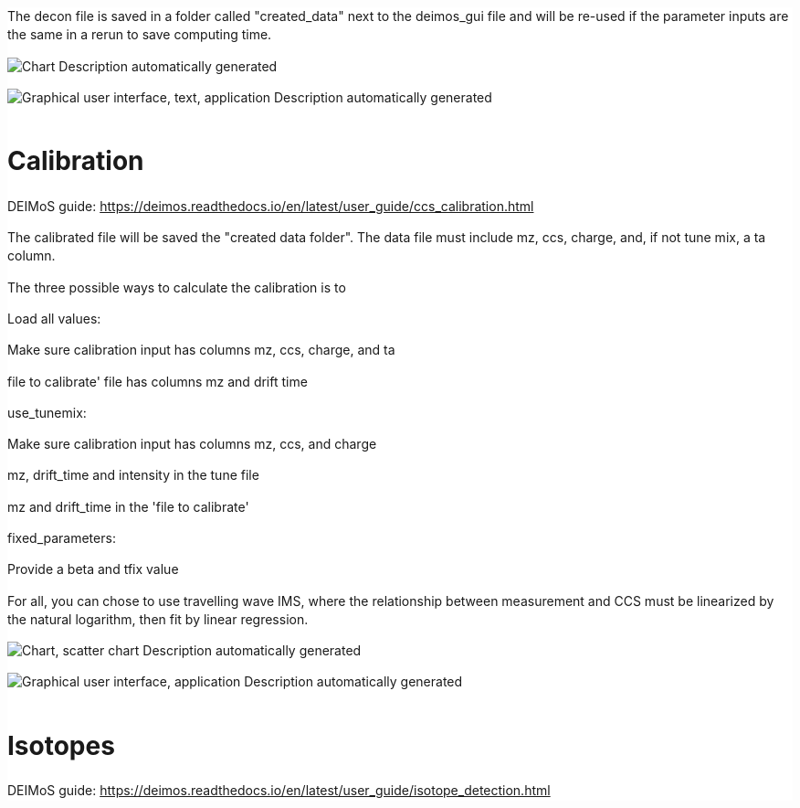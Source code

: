 The decon file is saved in a folder called "created_data" next to the
deimos_gui file and will be re-used if the parameter inputs are the same
in a rerun to save computing time.

![Chart Description automatically
generated](./myMediaFolder/media/image16.png)


![Graphical user interface, text, application Description automatically
generated](./myMediaFolder/media/image17.png)


# Calibration

DEIMoS guide:
https://deimos.readthedocs.io/en/latest/user_guide/ccs_calibration.html

The calibrated file will be saved the "created data folder". The data
file must include mz, ccs, charge, and, if not tune mix, a ta column.

The three possible ways to calculate the calibration is to

Load all values:

Make sure calibration input has columns mz, ccs, charge, and ta

file to calibrate\' file has columns mz and drift time

use_tunemix:

Make sure calibration input has columns mz, ccs, and charge

mz, drift_time and intensity in the tune file

mz and drift_time in the \'file to calibrate\'

fixed_parameters:

Provide a beta and tfix value

For all, you can chose to use travelling wave IMS, where the
relationship between measurement and CCS must be linearized by the
natural logarithm, then fit by linear regression.

![Chart, scatter chart Description automatically
generated](./myMediaFolder/media/image18.png)


![Graphical user interface, application Description automatically
generated](./myMediaFolder/media/image19.png)


# Isotopes

DEIMoS guide:
https://deimos.readthedocs.io/en/latest/user_guide/isotope_detection.html
